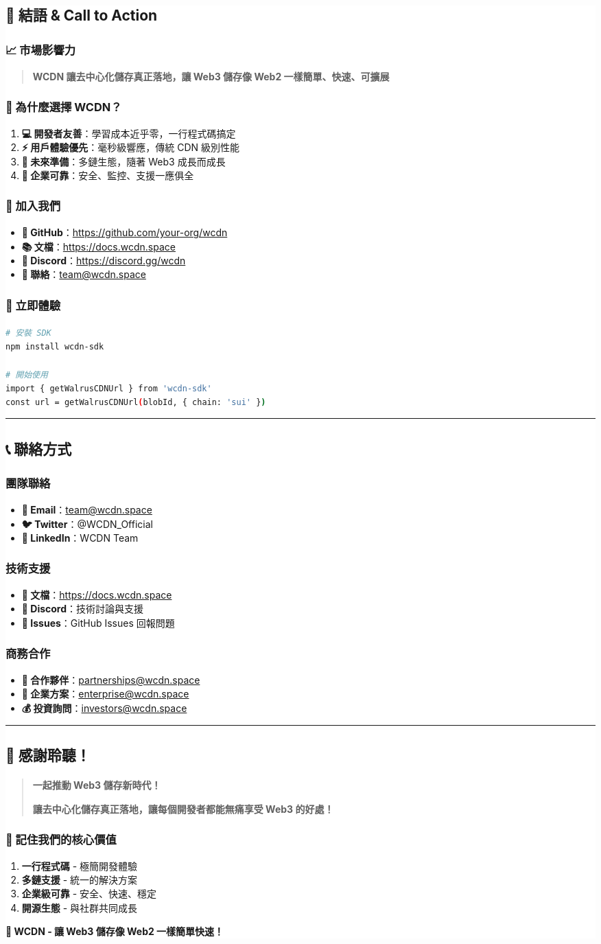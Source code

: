 
## 🎯 結語 & Call to Action

### 📈 市場影響力
> **WCDN 讓去中心化儲存真正落地，讓 Web3 儲存像 Web2 一樣簡單、快速、可擴展**

### 🌟 為什麼選擇 WCDN？
1. **💻 開發者友善**：學習成本近乎零，一行程式碼搞定
2. **⚡ 用戶體驗優先**：毫秒級響應，傳統 CDN 級別性能
3. **🔮 未來準備**：多鏈生態，隨著 Web3 成長而成長
4. **🏢 企業可靠**：安全、監控、支援一應俱全

### 🤝 加入我們
- **🔗 GitHub**：https://github.com/your-org/wcdn
- **📚 文檔**：https://docs.wcdn.space
- **💬 Discord**：https://discord.gg/wcdn
- **📧 聯絡**：team@wcdn.space

### 🚀 立即體驗
```bash
# 安裝 SDK
npm install wcdn-sdk

# 開始使用
import { getWalrusCDNUrl } from 'wcdn-sdk'
const url = getWalrusCDNUrl(blobId, { chain: 'sui' })
```

---

## 📞 聯絡方式

### 團隊聯絡
- **📧 Email**：team@wcdn.space
- **🐦 Twitter**：@WCDN_Official
- **💼 LinkedIn**：WCDN Team

### 技術支援
- **📖 文檔**：https://docs.wcdn.space
- **💬 Discord**：技術討論與支援
- **🐛 Issues**：GitHub Issues 回報問題

### 商務合作
- **🤝 合作夥伴**：partnerships@wcdn.space
- **🏢 企業方案**：enterprise@wcdn.space
- **💰 投資詢問**：investors@wcdn.space

---

## 🙏 感謝聆聽！

> **一起推動 Web3 儲存新時代！**
> 
> **讓去中心化儲存真正落地，讓每個開發者都能無痛享受 Web3 的好處！**

### 🎯 記住我們的核心價值
1. **一行程式碼** - 極簡開發體驗
2. **多鏈支援** - 統一的解決方案  
3. **企業級可靠** - 安全、快速、穩定
4. **開源生態** - 與社群共同成長

**🚀 WCDN - 讓 Web3 儲存像 Web2 一樣簡單快速！**